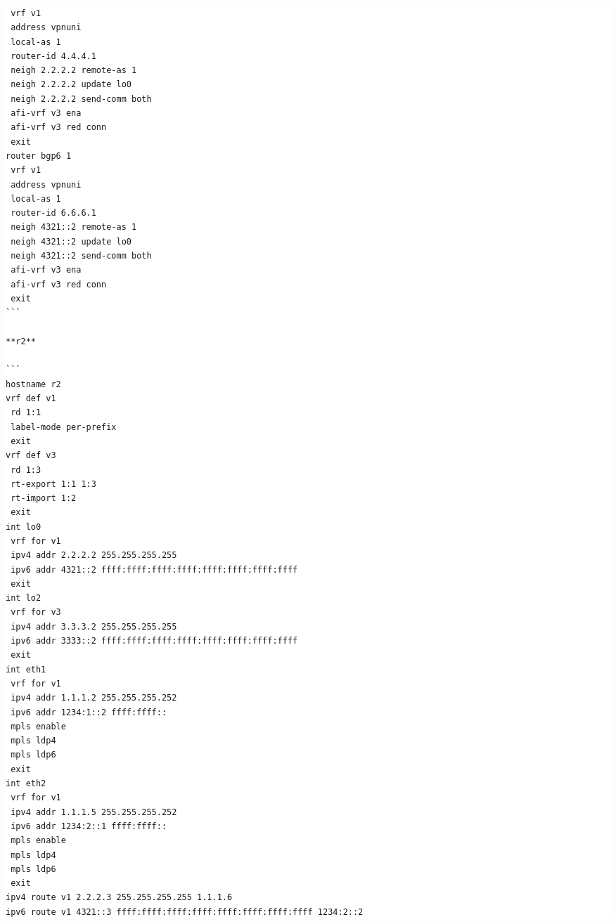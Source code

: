      vrf v1
     address vpnuni
     local-as 1
     router-id 4.4.4.1
     neigh 2.2.2.2 remote-as 1
     neigh 2.2.2.2 update lo0
     neigh 2.2.2.2 send-comm both
     afi-vrf v3 ena
     afi-vrf v3 red conn
     exit
    router bgp6 1
     vrf v1
     address vpnuni
     local-as 1
     router-id 6.6.6.1
     neigh 4321::2 remote-as 1
     neigh 4321::2 update lo0
     neigh 4321::2 send-comm both
     afi-vrf v3 ena
     afi-vrf v3 red conn
     exit
    ```

    **r2**

    ```
    hostname r2
    vrf def v1
     rd 1:1
     label-mode per-prefix
     exit
    vrf def v3
     rd 1:3
     rt-export 1:1 1:3
     rt-import 1:2
     exit
    int lo0
     vrf for v1
     ipv4 addr 2.2.2.2 255.255.255.255
     ipv6 addr 4321::2 ffff:ffff:ffff:ffff:ffff:ffff:ffff:ffff
     exit
    int lo2
     vrf for v3
     ipv4 addr 3.3.3.2 255.255.255.255
     ipv6 addr 3333::2 ffff:ffff:ffff:ffff:ffff:ffff:ffff:ffff
     exit
    int eth1
     vrf for v1
     ipv4 addr 1.1.1.2 255.255.255.252
     ipv6 addr 1234:1::2 ffff:ffff::
     mpls enable
     mpls ldp4
     mpls ldp6
     exit
    int eth2
     vrf for v1
     ipv4 addr 1.1.1.5 255.255.255.252
     ipv6 addr 1234:2::1 ffff:ffff::
     mpls enable
     mpls ldp4
     mpls ldp6
     exit
    ipv4 route v1 2.2.2.3 255.255.255.255 1.1.1.6
    ipv6 route v1 4321::3 ffff:ffff:ffff:ffff:ffff:ffff:ffff:ffff 1234:2::2